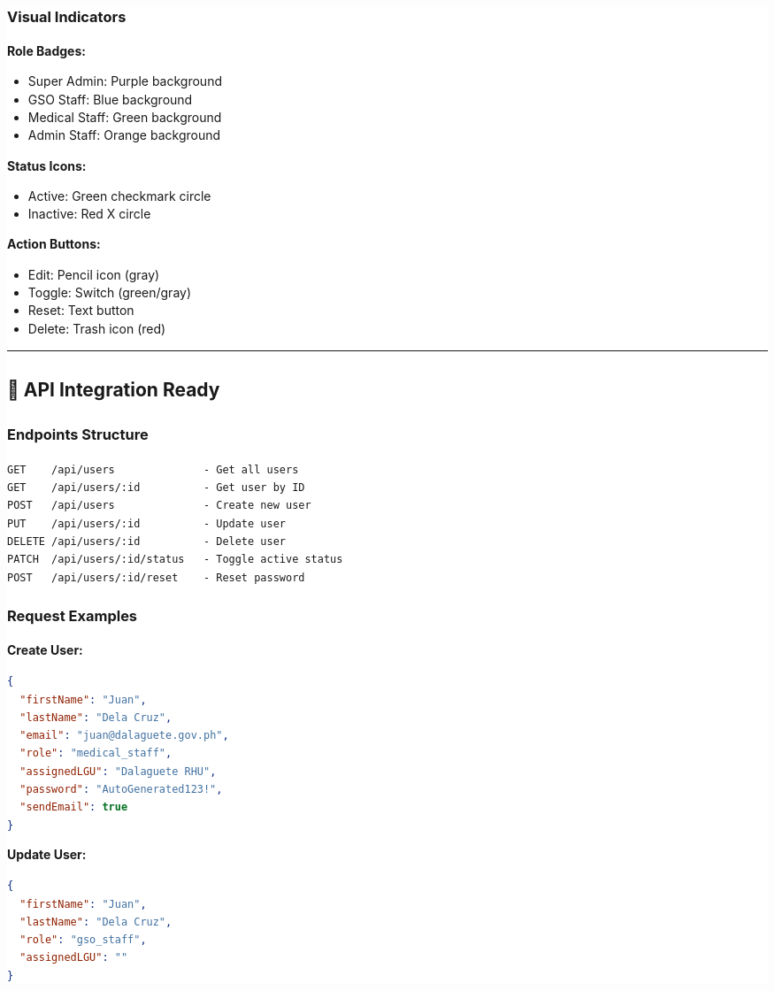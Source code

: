 ### Visual Indicators

**Role Badges:**
- Super Admin: Purple background
- GSO Staff: Blue background
- Medical Staff: Green background
- Admin Staff: Orange background

**Status Icons:**
- Active: Green checkmark circle
- Inactive: Red X circle

**Action Buttons:**
- Edit: Pencil icon (gray)
- Toggle: Switch (green/gray)
- Reset: Text button
- Delete: Trash icon (red)

---

## 🔌 API Integration Ready

### Endpoints Structure

```
GET    /api/users              - Get all users
GET    /api/users/:id          - Get user by ID
POST   /api/users              - Create new user
PUT    /api/users/:id          - Update user
DELETE /api/users/:id          - Delete user
PATCH  /api/users/:id/status   - Toggle active status
POST   /api/users/:id/reset    - Reset password
```

### Request Examples

**Create User:**
```json
{
  "firstName": "Juan",
  "lastName": "Dela Cruz",
  "email": "juan@dalaguete.gov.ph",
  "role": "medical_staff",
  "assignedLGU": "Dalaguete RHU",
  "password": "AutoGenerated123!",
  "sendEmail": true
}
```

**Update User:**
```json
{
  "firstName": "Juan",
  "lastName": "Dela Cruz",
  "role": "gso_staff",
  "assignedLGU": ""
}
```
